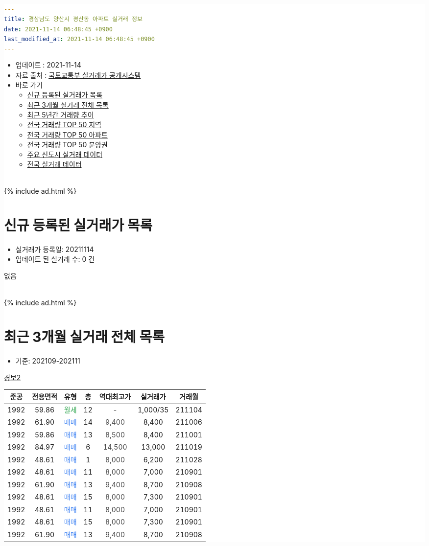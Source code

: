 ```yaml
---
title: 경상남도 양산시 평산동 아파트 실거래 정보
date: 2021-11-14 06:48:45 +0900
last_modified_at: 2021-11-14 06:48:45 +0900
---
```


* 업데이트 : 2021-11-14
* 자료 출처 : [국토교통부 실거래가 공개시스템](http://rt.molit.go.kr)
* 바로 가기
    * [신규 등록된 실거래가 목록](#신규-등록된-실거래가-목록)
    * [최근 3개월 실거래 전체 목록](#최근-3개월-실거래-전체-목록)
    * [최근 5년간 거래량 추이](#최근-5년간-거래량-추이)
    * [전국 거래량 TOP 50 지역](https://inasie.github.io/apt-trade-info/최근-3개월-전국에서-가장-거래가-많이-발생한-지역)
    * [전국 거래량 TOP 50 아파트](https://inasie.github.io/apt-trade-info/최근-3개월-전국에서-가장-거래가-많이-발생한-아파트)
    * [전국 거래량 TOP 50 분양권](https://inasie.github.io/apt-trade-info/최근-3개월-전국에서-가장-거래가-많이-발생한-분양권)
    * [주요 신도시 실거래 데이터](https://inasie.github.io/apt-trade-info/주요-신도시)
    * [전국 실거래 데이터](https://inasie.github.io/apt-trade-info/전국)
<br>
{% include ad.html %}
<br>

# 신규 등록된 실거래가 목록
* 실거래가 등록일: 20211114
* 업데이트 된 실거래 수: 0 건

없음

<br>
{% include ad.html %}
<br>

# 최근 3개월 실거래 전체 목록
* 기준: 202109-202111


[경보2](https://search.naver.com/search.naver?query=%EA%B2%BD%EC%83%81%EB%82%A8%EB%8F%84+%EC%96%91%EC%82%B0%EC%8B%9C+%ED%8F%89%EC%82%B0%EB%8F%99+%EA%B2%BD%EB%B3%B42)

|준공|전용면적|유형|층|역대최고가|실거래가|거래월|
|:---:|:---:|:---:|:---:|:---:|:---:|:---:|
|1992|59.86|<span style="color:#34a853">월세</span>|12|<span style="color:#444444">-</span>|1,000/35|211104|
|1992|61.90|<span style="color:#4285f3">매매</span>|14|<span style="color:#444444">9,400</span>|8,400|211006|
|1992|59.86|<span style="color:#4285f3">매매</span>|13|<span style="color:#444444">8,500</span>|8,400|211001|
|1992|84.97|<span style="color:#4285f3">매매</span>|6|<span style="color:#444444">14,500</span>|13,000|211019|
|1992|48.61|<span style="color:#4285f3">매매</span>|1|<span style="color:#444444">8,000</span>|6,200|211028|
|1992|48.61|<span style="color:#4285f3">매매</span>|11|<span style="color:#444444">8,000</span>|7,000|210901|
|1992|61.90|<span style="color:#4285f3">매매</span>|13|<span style="color:#444444">9,400</span>|8,700|210908|
|1992|48.61|<span style="color:#4285f3">매매</span>|15|<span style="color:#444444">8,000</span>|7,300|210901|
|1992|48.61|<span style="color:#4285f3">매매</span>|11|<span style="color:#444444">8,000</span>|7,000|210901|
|1992|48.61|<span style="color:#4285f3">매매</span>|15|<span style="color:#444444">8,000</span>|7,300|210901|
|1992|61.90|<span style="color:#4285f3">매매</span>|13|<span style="color:#444444">9,400</span>|8,700|210908|
